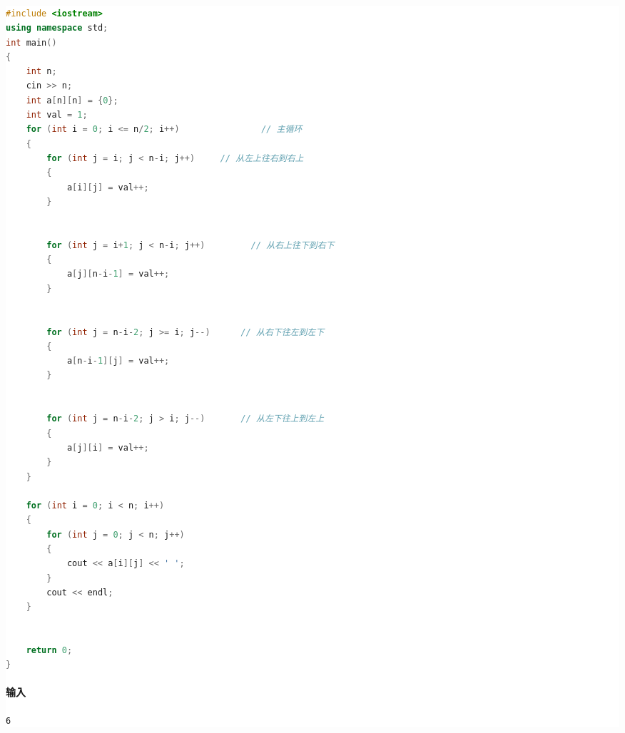 ```cpp
#include <iostream>
using namespace std;
int main()
{
    int n;
    cin >> n;
    int a[n][n] = {0};
    int val = 1;
    for (int i = 0; i <= n/2; i++)                // 主循环
    {
        for (int j = i; j < n-i; j++)     // 从左上往右到右上
        {
            a[i][j] = val++;
        }


        for (int j = i+1; j < n-i; j++)         // 从右上往下到右下
        {
            a[j][n-i-1] = val++;
        }


        for (int j = n-i-2; j >= i; j--)      // 从右下往左到左下
        {
            a[n-i-1][j] = val++;
        }

    
        for (int j = n-i-2; j > i; j--)       // 从左下往上到左上
        {
            a[j][i] = val++;
        }
    }
    
    for (int i = 0; i < n; i++)
    {
        for (int j = 0; j < n; j++)
        {
            cout << a[i][j] << ' ';
        }
        cout << endl;
    }

    
    return 0;
}
```

#### 输入

```
6
```
